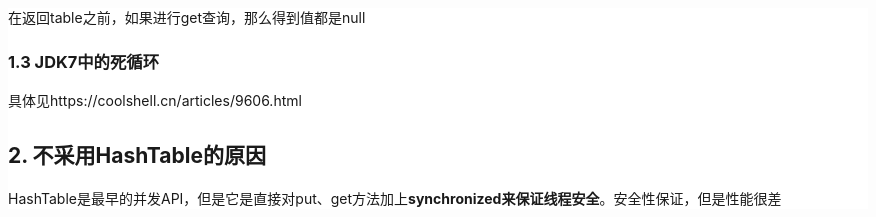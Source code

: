 在返回table之前，如果进行get查询，那么得到值都是null

### 1.3 JDK7中的死循环

具体见https://coolshell.cn/articles/9606.html

## 2. 不采用HashTable的原因

HashTable是最早的并发API，但是它是直接对put、get方法加上**synchronized来保证线程安全**。安全性保证，但是性能很差